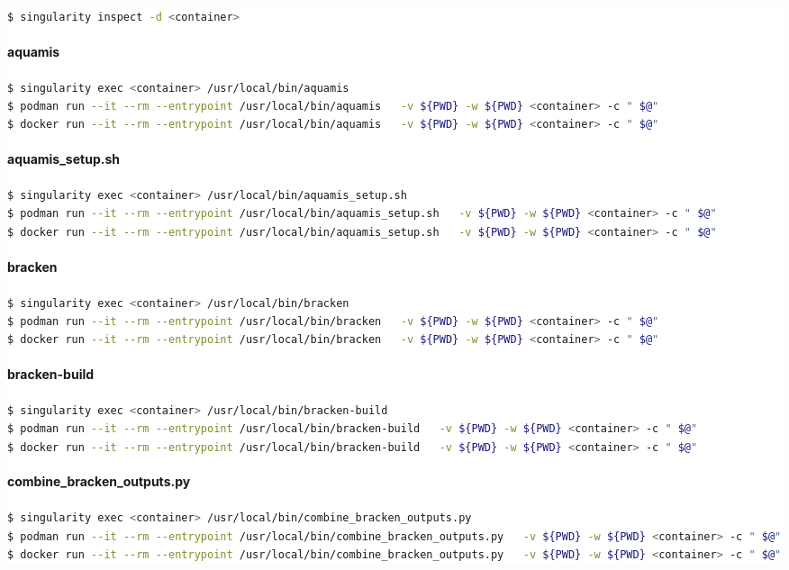```bash
$ singularity inspect -d <container>
```


#### aquamis

```bash
$ singularity exec <container> /usr/local/bin/aquamis
$ podman run --it --rm --entrypoint /usr/local/bin/aquamis   -v ${PWD} -w ${PWD} <container> -c " $@"
$ docker run --it --rm --entrypoint /usr/local/bin/aquamis   -v ${PWD} -w ${PWD} <container> -c " $@"
```


#### aquamis_setup.sh

```bash
$ singularity exec <container> /usr/local/bin/aquamis_setup.sh
$ podman run --it --rm --entrypoint /usr/local/bin/aquamis_setup.sh   -v ${PWD} -w ${PWD} <container> -c " $@"
$ docker run --it --rm --entrypoint /usr/local/bin/aquamis_setup.sh   -v ${PWD} -w ${PWD} <container> -c " $@"
```


#### bracken

```bash
$ singularity exec <container> /usr/local/bin/bracken
$ podman run --it --rm --entrypoint /usr/local/bin/bracken   -v ${PWD} -w ${PWD} <container> -c " $@"
$ docker run --it --rm --entrypoint /usr/local/bin/bracken   -v ${PWD} -w ${PWD} <container> -c " $@"
```


#### bracken-build

```bash
$ singularity exec <container> /usr/local/bin/bracken-build
$ podman run --it --rm --entrypoint /usr/local/bin/bracken-build   -v ${PWD} -w ${PWD} <container> -c " $@"
$ docker run --it --rm --entrypoint /usr/local/bin/bracken-build   -v ${PWD} -w ${PWD} <container> -c " $@"
```


#### combine_bracken_outputs.py

```bash
$ singularity exec <container> /usr/local/bin/combine_bracken_outputs.py
$ podman run --it --rm --entrypoint /usr/local/bin/combine_bracken_outputs.py   -v ${PWD} -w ${PWD} <container> -c " $@"
$ docker run --it --rm --entrypoint /usr/local/bin/combine_bracken_outputs.py   -v ${PWD} -w ${PWD} <container> -c " $@"
```
